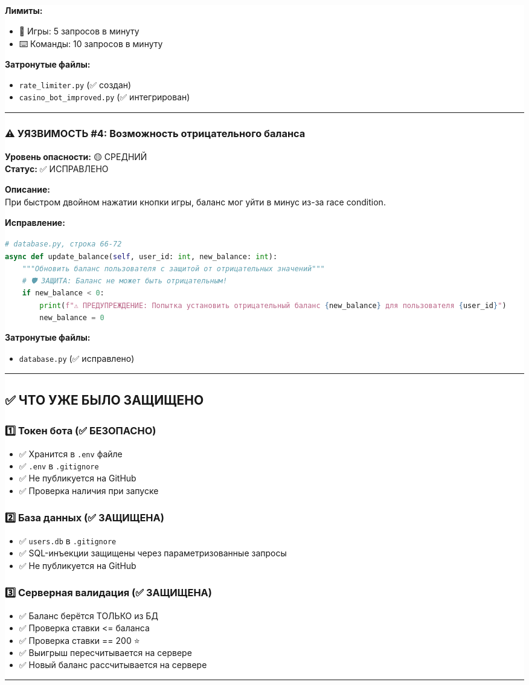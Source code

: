 **Лимиты:**
- 🎰 Игры: 5 запросов в минуту
- ⌨️ Команды: 10 запросов в минуту

**Затронутые файлы:**
- `rate_limiter.py` (✅ создан)
- `casino_bot_improved.py` (✅ интегрирован)

---

### ⚠️ УЯЗВИМОСТЬ #4: Возможность отрицательного баланса

**Уровень опасности:** 🟡 СРЕДНИЙ  
**Статус:** ✅ ИСПРАВЛЕНО  

**Описание:**  
При быстром двойном нажатии кнопки игры, баланс мог уйти в минус из-за race condition.

**Исправление:**
```python
# database.py, строка 66-72
async def update_balance(self, user_id: int, new_balance: int):
    """Обновить баланс пользователя с защитой от отрицательных значений"""
    # 🛡️ ЗАЩИТА: Баланс не может быть отрицательным!
    if new_balance < 0:
        print(f"⚠️ ПРЕДУПРЕЖДЕНИЕ: Попытка установить отрицательный баланс {new_balance} для пользователя {user_id}")
        new_balance = 0
```

**Затронутые файлы:**
- `database.py` (✅ исправлено)

---

## ✅ ЧТО УЖЕ БЫЛО ЗАЩИЩЕНО

### 1️⃣ Токен бота (✅ БЕЗОПАСНО)
- ✅ Хранится в `.env` файле
- ✅ `.env` в `.gitignore`
- ✅ Не публикуется на GitHub
- ✅ Проверка наличия при запуске

### 2️⃣ База данных (✅ ЗАЩИЩЕНА)
- ✅ `users.db` в `.gitignore`
- ✅ SQL-инъекции защищены через параметризованные запросы
- ✅ Не публикуется на GitHub

### 3️⃣ Серверная валидация (✅ ЗАЩИЩЕНА)
- ✅ Баланс берётся ТОЛЬКО из БД
- ✅ Проверка ставки <= баланса
- ✅ Проверка ставки == 200 ⭐
- ✅ Выигрыш пересчитывается на сервере
- ✅ Новый баланс рассчитывается на сервере

---